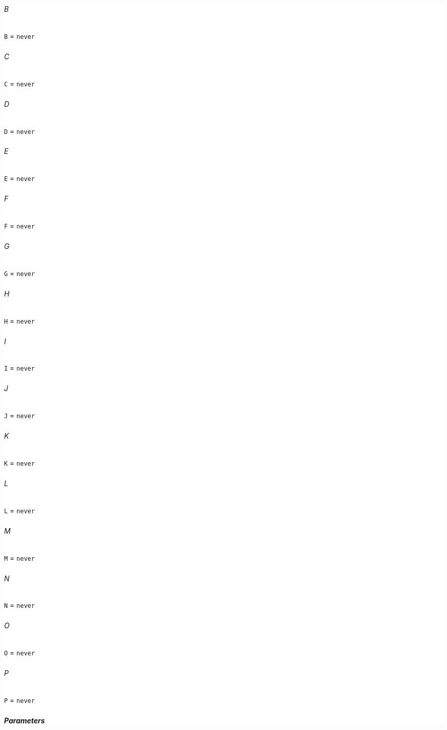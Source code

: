 ###### B

`B` = `never`

###### C

`C` = `never`

###### D

`D` = `never`

###### E

`E` = `never`

###### F

`F` = `never`

###### G

`G` = `never`

###### H

`H` = `never`

###### I

`I` = `never`

###### J

`J` = `never`

###### K

`K` = `never`

###### L

`L` = `never`

###### M

`M` = `never`

###### N

`N` = `never`

###### O

`O` = `never`

###### P

`P` = `never`

##### Parameters
